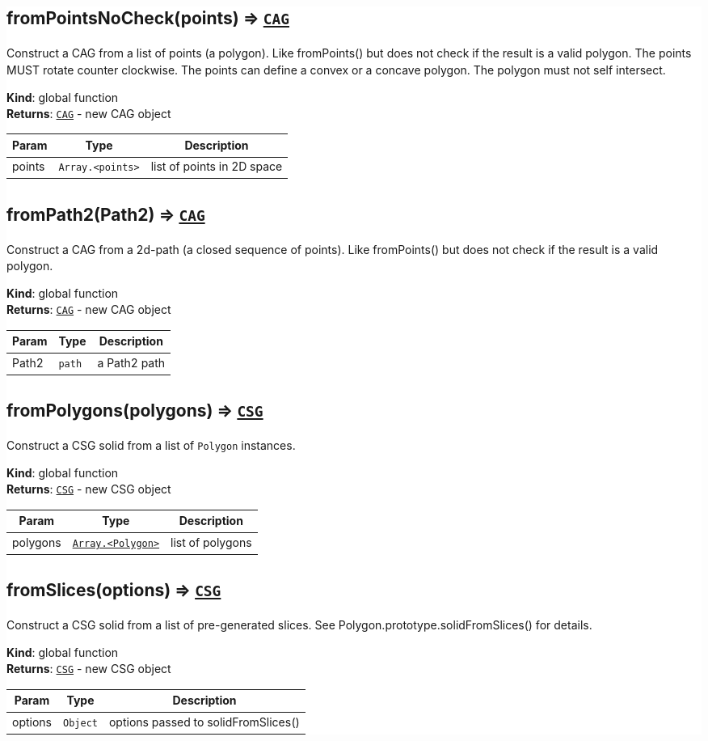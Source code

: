 ## fromPointsNoCheck(points) ⇒ [<code>CAG</code>](#CAG)
Construct a CAG from a list of points (a polygon).
Like fromPoints() but does not check if the result is a valid polygon.
The points MUST rotate counter clockwise.
The points can define a convex or a concave polygon.
The polygon must not self intersect.

**Kind**: global function  
**Returns**: [<code>CAG</code>](#CAG) - new CAG object  

| Param | Type | Description |
| --- | --- | --- |
| points | <code>Array.&lt;points&gt;</code> | list of points in 2D space |

<a name="fromPath2"></a>

## fromPath2(Path2) ⇒ [<code>CAG</code>](#CAG)
Construct a CAG from a 2d-path (a closed sequence of points).
Like fromPoints() but does not check if the result is a valid polygon.

**Kind**: global function  
**Returns**: [<code>CAG</code>](#CAG) - new CAG object  

| Param | Type | Description |
| --- | --- | --- |
| Path2 | <code>path</code> | a Path2 path |

<a name="fromPolygons"></a>

## fromPolygons(polygons) ⇒ [<code>CSG</code>](#CSG)
Construct a CSG solid from a list of `Polygon` instances.

**Kind**: global function  
**Returns**: [<code>CSG</code>](#CSG) - new CSG object  

| Param | Type | Description |
| --- | --- | --- |
| polygons | [<code>Array.&lt;Polygon&gt;</code>](#Polygon) | list of polygons |

<a name="fromSlices"></a>

## fromSlices(options) ⇒ [<code>CSG</code>](#CSG)
Construct a CSG solid from a list of pre-generated slices.
See Polygon.prototype.solidFromSlices() for details.

**Kind**: global function  
**Returns**: [<code>CSG</code>](#CSG) - new CSG object  

| Param | Type | Description |
| --- | --- | --- |
| options | <code>Object</code> | options passed to solidFromSlices() |
